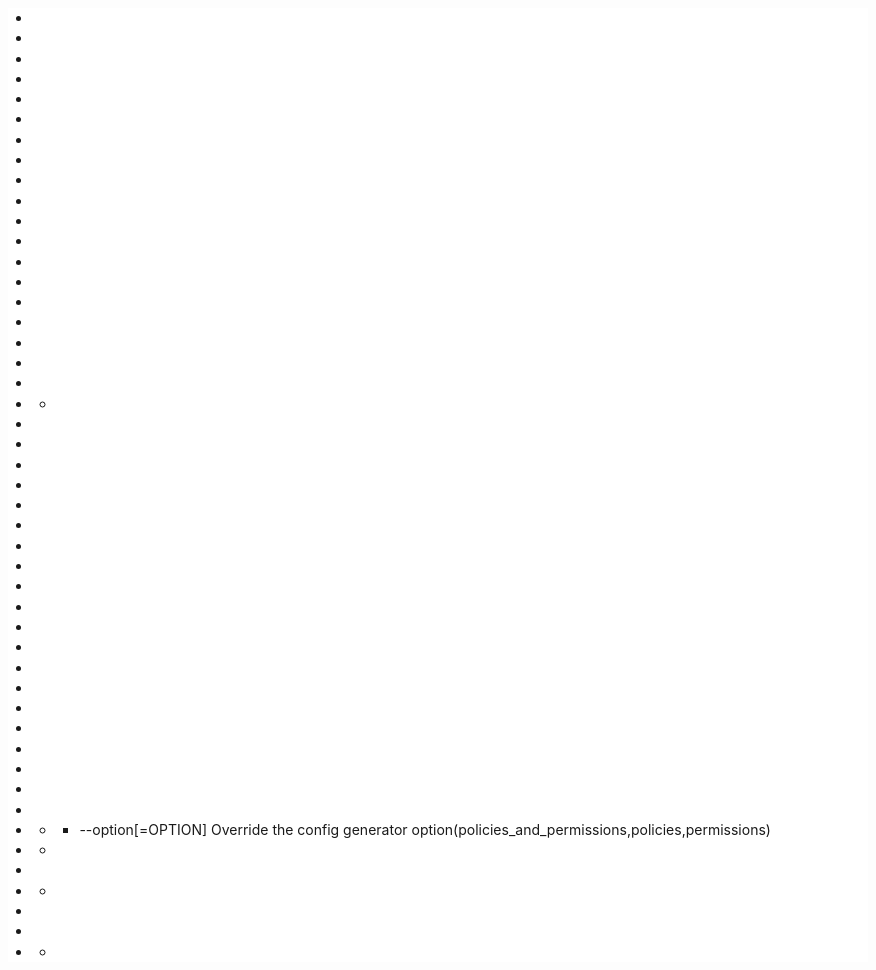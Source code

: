 - 
- 
- 
- 
- 
- 
- 
- 
- 
- 
- 
- 
- 
- 
- 
- 
- 
- 
- 
- -    
  
- 
- 
- 
- 
- 
- 
- 
- 
- 
- 
- 
- 
- 
- 
- 
- 
- 
- 
- 
- 
- - - --option[=OPTION]        Override the config generator option(policies_and_permissions,policies,permissions)      
       
  
- -    
  
- 
- -    
  
- 
- 
- -    
  